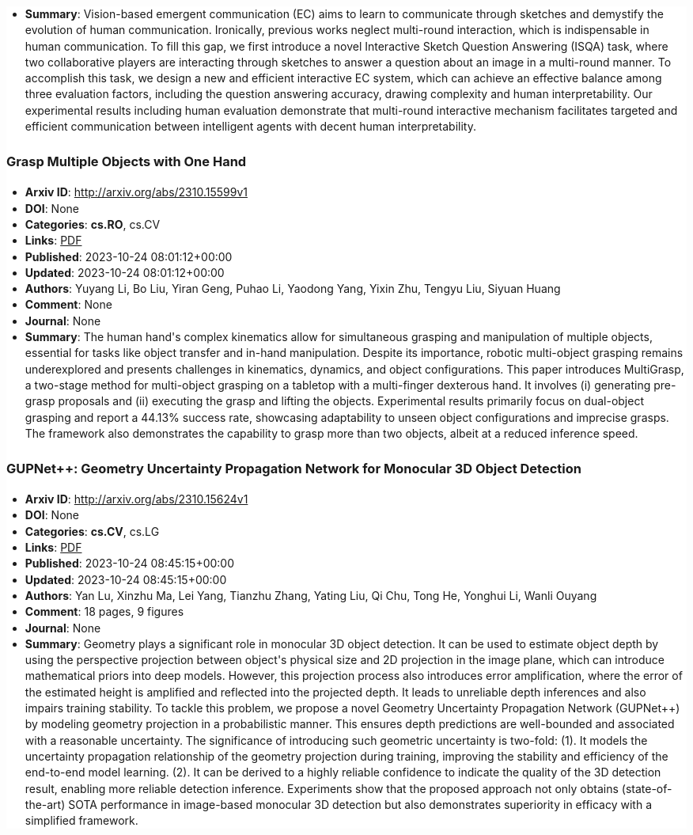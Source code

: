 - **Summary**: Vision-based emergent communication (EC) aims to learn to communicate through sketches and demystify the evolution of human communication. Ironically, previous works neglect multi-round interaction, which is indispensable in human communication. To fill this gap, we first introduce a novel Interactive Sketch Question Answering (ISQA) task, where two collaborative players are interacting through sketches to answer a question about an image in a multi-round manner. To accomplish this task, we design a new and efficient interactive EC system, which can achieve an effective balance among three evaluation factors, including the question answering accuracy, drawing complexity and human interpretability. Our experimental results including human evaluation demonstrate that multi-round interactive mechanism facilitates targeted and efficient communication between intelligent agents with decent human interpretability.



### Grasp Multiple Objects with One Hand
- **Arxiv ID**: http://arxiv.org/abs/2310.15599v1
- **DOI**: None
- **Categories**: **cs.RO**, cs.CV
- **Links**: [PDF](http://arxiv.org/pdf/2310.15599v1)
- **Published**: 2023-10-24 08:01:12+00:00
- **Updated**: 2023-10-24 08:01:12+00:00
- **Authors**: Yuyang Li, Bo Liu, Yiran Geng, Puhao Li, Yaodong Yang, Yixin Zhu, Tengyu Liu, Siyuan Huang
- **Comment**: None
- **Journal**: None
- **Summary**: The human hand's complex kinematics allow for simultaneous grasping and manipulation of multiple objects, essential for tasks like object transfer and in-hand manipulation. Despite its importance, robotic multi-object grasping remains underexplored and presents challenges in kinematics, dynamics, and object configurations. This paper introduces MultiGrasp, a two-stage method for multi-object grasping on a tabletop with a multi-finger dexterous hand. It involves (i) generating pre-grasp proposals and (ii) executing the grasp and lifting the objects. Experimental results primarily focus on dual-object grasping and report a 44.13% success rate, showcasing adaptability to unseen object configurations and imprecise grasps. The framework also demonstrates the capability to grasp more than two objects, albeit at a reduced inference speed.



### GUPNet++: Geometry Uncertainty Propagation Network for Monocular 3D Object Detection
- **Arxiv ID**: http://arxiv.org/abs/2310.15624v1
- **DOI**: None
- **Categories**: **cs.CV**, cs.LG
- **Links**: [PDF](http://arxiv.org/pdf/2310.15624v1)
- **Published**: 2023-10-24 08:45:15+00:00
- **Updated**: 2023-10-24 08:45:15+00:00
- **Authors**: Yan Lu, Xinzhu Ma, Lei Yang, Tianzhu Zhang, Yating Liu, Qi Chu, Tong He, Yonghui Li, Wanli Ouyang
- **Comment**: 18 pages, 9 figures
- **Journal**: None
- **Summary**: Geometry plays a significant role in monocular 3D object detection. It can be used to estimate object depth by using the perspective projection between object's physical size and 2D projection in the image plane, which can introduce mathematical priors into deep models. However, this projection process also introduces error amplification, where the error of the estimated height is amplified and reflected into the projected depth. It leads to unreliable depth inferences and also impairs training stability. To tackle this problem, we propose a novel Geometry Uncertainty Propagation Network (GUPNet++) by modeling geometry projection in a probabilistic manner. This ensures depth predictions are well-bounded and associated with a reasonable uncertainty. The significance of introducing such geometric uncertainty is two-fold: (1). It models the uncertainty propagation relationship of the geometry projection during training, improving the stability and efficiency of the end-to-end model learning. (2). It can be derived to a highly reliable confidence to indicate the quality of the 3D detection result, enabling more reliable detection inference. Experiments show that the proposed approach not only obtains (state-of-the-art) SOTA performance in image-based monocular 3D detection but also demonstrates superiority in efficacy with a simplified framework.
